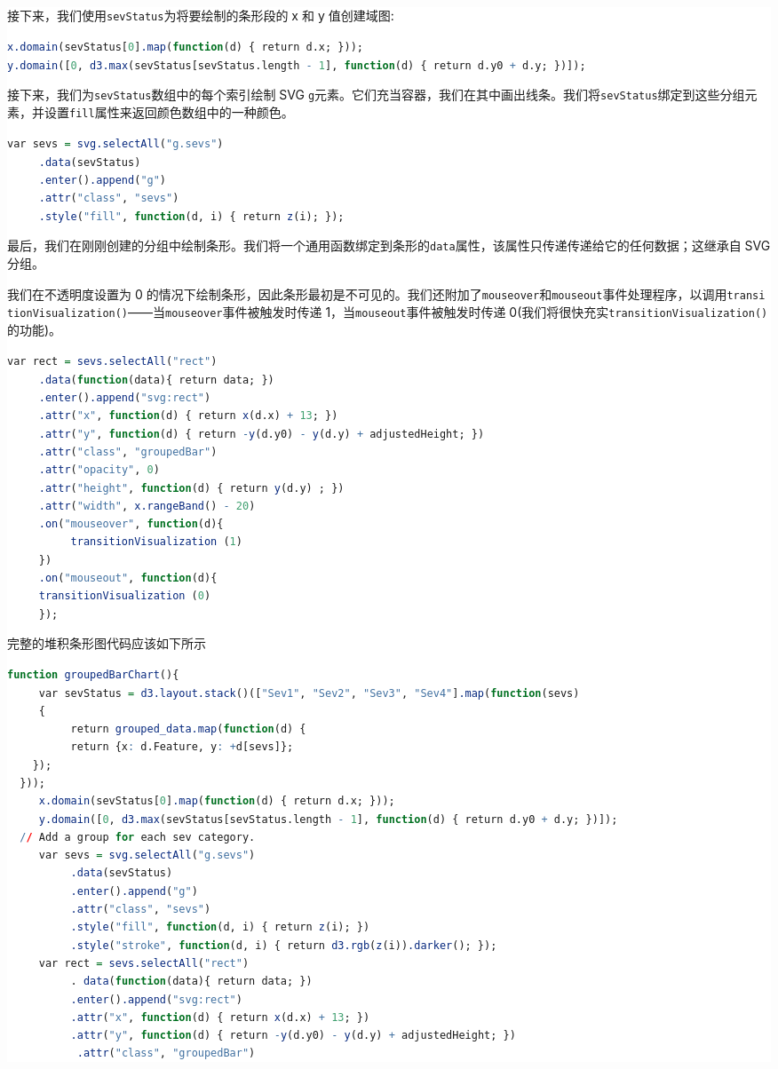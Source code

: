 接下来，我们使用`sevStatus`为将要绘制的条形段的 x 和 y 值创建域图:

```r
x.domain(sevStatus[0].map(function(d) { return d.x; }));
y.domain([0, d3.max(sevStatus[sevStatus.length - 1], function(d) { return d.y0 + d.y; })]);

```

接下来，我们为`sevStatus`数组中的每个索引绘制 SVG `g`元素。它们充当容器，我们在其中画出线条。我们将`sevStatus`绑定到这些分组元素，并设置`fill`属性来返回颜色数组中的一种颜色。

```r
var sevs = svg.selectAll("g.sevs")
     .data(sevStatus)
     .enter().append("g")
     .attr("class", "sevs")
     .style("fill", function(d, i) { return z(i); });

```

最后，我们在刚刚创建的分组中绘制条形。我们将一个通用函数绑定到条形的`data`属性，该属性只传递传递给它的任何数据；这继承自 SVG 分组。

我们在不透明度设置为 0 的情况下绘制条形，因此条形最初是不可见的。我们还附加了`mouseover`和`mouseout`事件处理程序，以调用`transitionVisualization()`——当`mouseover`事件被触发时传递 1，当`mouseout`事件被触发时传递 0(我们将很快充实`transitionVisualization()`的功能)。

```r
var rect = sevs.selectAll("rect")
     .data(function(data){ return data; })
     .enter().append("svg:rect")
     .attr("x", function(d) { return x(d.x) + 13; })
     .attr("y", function(d) { return -y(d.y0) - y(d.y) + adjustedHeight; })
     .attr("class", "groupedBar")
     .attr("opacity", 0)
     .attr("height", function(d) { return y(d.y) ; })
     .attr("width", x.rangeBand() - 20)
     .on("mouseover", function(d){
          transitionVisualization (1)
     })
     .on("mouseout", function(d){
     transitionVisualization (0)
     });

```

完整的堆积条形图代码应该如下所示

```r
function groupedBarChart(){
     var sevStatus = d3.layout.stack()(["Sev1", "Sev2", "Sev3", "Sev4"].map(function(sevs)
     {
          return grouped_data.map(function(d) {
          return {x: d.Feature, y: +d[sevs]};
    });
  }));
     x.domain(sevStatus[0].map(function(d) { return d.x; }));
     y.domain([0, d3.max(sevStatus[sevStatus.length - 1], function(d) { return d.y0 + d.y; })]);
  // Add a group for each sev category.
     var sevs = svg.selectAll("g.sevs")
          .data(sevStatus)
          .enter().append("g")
          .attr("class", "sevs")
          .style("fill", function(d, i) { return z(i); })
          .style("stroke", function(d, i) { return d3.rgb(z(i)).darker(); });
     var rect = sevs.selectAll("rect")
          . data(function(data){ return data; })
          .enter().append("svg:rect")
          .attr("x", function(d) { return x(d.x) + 13; })
          .attr("y", function(d) { return -y(d.y0) - y(d.y) + adjustedHeight; })
           .attr("class", "groupedBar")
```